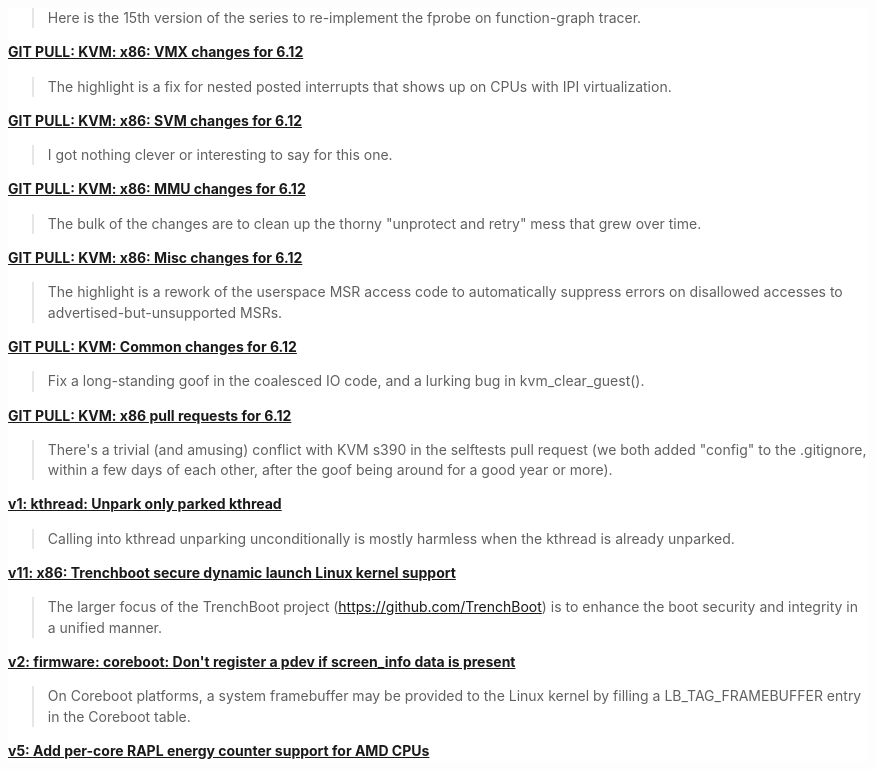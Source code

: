 > Here is the 15th version of the series to re-implement the fprobe on
> function-graph tracer.

**[GIT PULL: KVM: x86: VMX changes for 6.12](http://lore.kernel.org/lkml/20240914011348.2558415-8-seanjc@google.com/)**

> The highlight is a fix for nested posted interrupts that shows up on CPUs with
> IPI virtualization.

**[GIT PULL: KVM: x86: SVM changes for 6.12](http://lore.kernel.org/lkml/20240914011348.2558415-7-seanjc@google.com/)**

> I got nothing clever or interesting to say for this one.

**[GIT PULL: KVM: x86: MMU changes for 6.12](http://lore.kernel.org/lkml/20240914011348.2558415-4-seanjc@google.com/)**

> The bulk of the changes are to clean up the thorny "unprotect and retry" mess
> that grew over time.

**[GIT PULL: KVM: x86: Misc changes for 6.12](http://lore.kernel.org/lkml/20240914011348.2558415-3-seanjc@google.com/)**

> The highlight is a rework of the userspace MSR access code to automatically
> suppress errors on disallowed accesses to advertised-but-unsupported MSRs.

**[GIT PULL: KVM: Common changes for 6.12](http://lore.kernel.org/lkml/20240914011348.2558415-2-seanjc@google.com/)**

> Fix a long-standing goof in the coalesced IO code, and a lurking bug in
> kvm_clear_guest().

**[GIT PULL: KVM: x86 pull requests for 6.12](http://lore.kernel.org/lkml/20240914011348.2558415-1-seanjc@google.com/)**

> There's a trivial (and amusing) conflict with KVM s390 in the selftests pull
> request (we both added "config" to the .gitignore, within a few days of each
> other, after the goof being around for a good year or more).

**[v1: kthread: Unpark only parked kthread](http://lore.kernel.org/lkml/20240913214634.12557-1-frederic@kernel.org/)**

> Calling into kthread unparking unconditionally is mostly harmless when
> the kthread is already unparked.

**[v11: x86: Trenchboot secure dynamic launch Linux kernel support](http://lore.kernel.org/lkml/20240913200517.3085794-1-ross.philipson@oracle.com/)**

> The larger focus of the TrenchBoot project (https://github.com/TrenchBoot) is to
> enhance the boot security and integrity in a unified manner.

**[v2: firmware: coreboot: Don't register a pdev if screen_info data is present](http://lore.kernel.org/lkml/20240913191428.1539653-1-javierm@redhat.com/)**

> On Coreboot platforms, a system framebuffer may be provided to the Linux
> kernel by filling a LB_TAG_FRAMEBUFFER entry in the Coreboot table.

**[v5: Add per-core RAPL energy counter support for AMD CPUs](http://lore.kernel.org/lkml/20240913152149.6317-1-Dhananjay.Ugwekar@amd.com/)**

